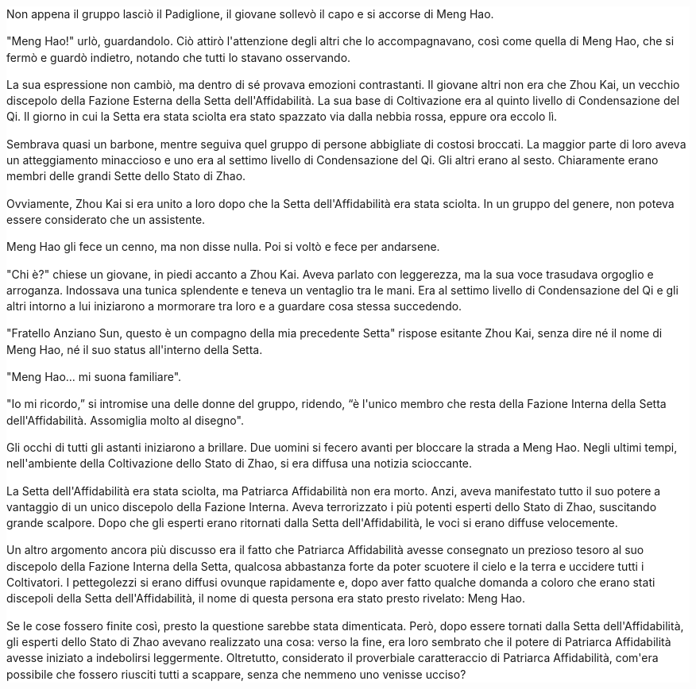 
Non appena il gruppo lasciò il Padiglione, il giovane sollevò il capo e si accorse di Meng Hao.


"Meng Hao!" urlò, guardandolo. Ciò attirò l'attenzione degli altri che lo accompagnavano, così come quella di Meng Hao, che si fermò e guardò indietro, notando che tutti lo stavano osservando.


La sua espressione non cambiò, ma dentro di sé provava emozioni contrastanti. Il giovane altri non era che Zhou Kai, un vecchio discepolo della Fazione Esterna della Setta dell'Affidabilità. La sua base di Coltivazione era al quinto livello di Condensazione del Qi. Il giorno in cui la Setta era stata sciolta era stato spazzato via dalla nebbia rossa, eppure ora eccolo lì.


Sembrava quasi un barbone, mentre seguiva quel gruppo di persone abbigliate di costosi broccati. La maggior parte di loro aveva un atteggiamento minaccioso e uno era al settimo livello di Condensazione del Qi. Gli altri erano al sesto. Chiaramente erano membri delle grandi Sette dello Stato di Zhao.


Ovviamente, Zhou Kai si era unito a loro dopo che la Setta dell'Affidabilità era stata sciolta. In un gruppo del genere, non poteva essere considerato che un assistente.


Meng Hao gli fece un cenno, ma non disse nulla. Poi si voltò e fece per andarsene.


"Chi è?" chiese un giovane, in piedi accanto a Zhou Kai. Aveva parlato con leggerezza, ma la sua voce trasudava orgoglio e arroganza. Indossava una tunica splendente e teneva un ventaglio tra le mani. Era al settimo livello di Condensazione del Qi e gli altri intorno a lui iniziarono a mormorare tra loro e a guardare cosa stessa succedendo.


"Fratello Anziano Sun, questo è un compagno della mia precedente Setta" rispose esitante Zhou Kai, senza dire né il nome di Meng Hao, né il suo status all'interno della Setta.


"Meng Hao... mi suona familiare".


"Io mi ricordo,” si intromise una delle donne del gruppo, ridendo, “è l'unico membro che resta della Fazione Interna della Setta dell'Affidabilità. Assomiglia molto al disegno".


Gli occhi di tutti gli astanti iniziarono a brillare. Due uomini si fecero avanti per bloccare la strada a Meng Hao. Negli ultimi tempi, nell'ambiente della Coltivazione dello Stato di Zhao, si era diffusa una notizia scioccante.


La Setta dell'Affidabilità era stata sciolta, ma Patriarca Affidabilità non era morto. Anzi, aveva manifestato tutto il suo potere a vantaggio di un unico discepolo della Fazione Interna. Aveva terrorizzato i più potenti esperti dello Stato di Zhao, suscitando grande scalpore. Dopo che gli esperti erano ritornati dalla Setta dell'Affidabilità, le voci si erano diffuse velocemente.


Un altro argomento ancora più discusso era il fatto che Patriarca Affidabilità avesse consegnato un prezioso tesoro al suo discepolo della Fazione Interna della Setta, qualcosa abbastanza forte da poter scuotere il cielo e la terra e uccidere tutti i Coltivatori. I pettegolezzi si erano diffusi ovunque rapidamente e, dopo aver fatto qualche domanda a coloro che erano stati discepoli della Setta dell'Affidabilità, il nome di questa persona era stato presto rivelato: Meng Hao.


Se le cose fossero finite così, presto la questione sarebbe stata dimenticata. Però, dopo essere tornati dalla Setta dell'Affidabilità, gli esperti dello Stato di Zhao avevano realizzato una cosa: verso la fine, era loro sembrato che il potere di Patriarca Affidabilità avesse iniziato a indebolirsi leggermente. Oltretutto, considerato il proverbiale caratteraccio di Patriarca Affidabilità, com'era possibile che fossero riusciti tutti a scappare, senza che nemmeno uno venisse ucciso?
